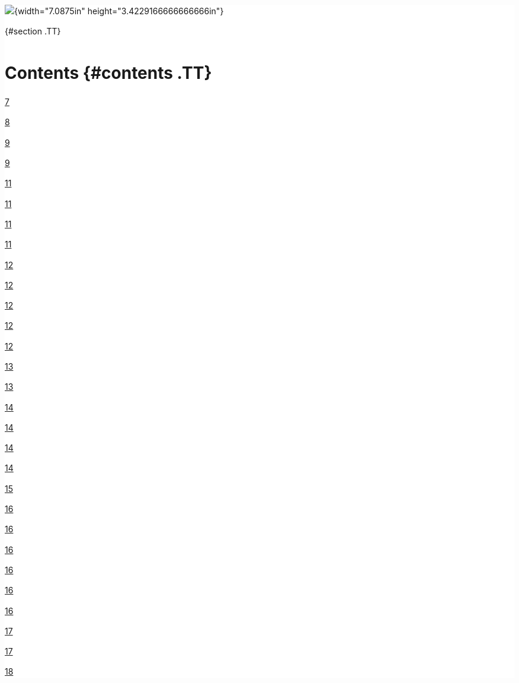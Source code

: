 ![](media/image1.jpeg){width="7.0875in" height="3.4229166666666666in"}

  {#section .TT}

Contents {#contents .TT}
========

[7](#foreword)

[8](#introduction)

[9](#scope)

[9](#references)

[11](#definitions-symbols-and-abbreviations)

[11](#definitions)

[11](#symbols)

[11](#abbreviations)

[12](#ims-media-plane-security-overview)

[12](#introduction-1)

[12](#general)

[12](#overview-of-key-management-solutions-for-ims-media-plane-security)

[12](#sdes-based-solution)

[13](#kms-based-solution)

[13](#certificate-fingerprints-based-solution-for-tls)

[14](#ims-media-plane-security-architecture)

[14](#general-1)

[14](#e2ae-security)

[14](#e2e-security-using-sdes)

[15](#e2e-security-using-kms)

[16](#ims-media-plane-security-features)

[16](#general-2)

[16](#media-integrity-protection)

[16](#media-confidentiality-protection)

[16](#authentication-and-authorization)

[16](#authentication-and-authorization-for-e2ae-protection)

[17](#authentication-and-authorization-for-e2e-protection-using-sdes)

[17](#authentication-and-authorization-for-e2e-protection-using-kms)

[18](#security-properties-of-key-management-distribution-and-derivation)
